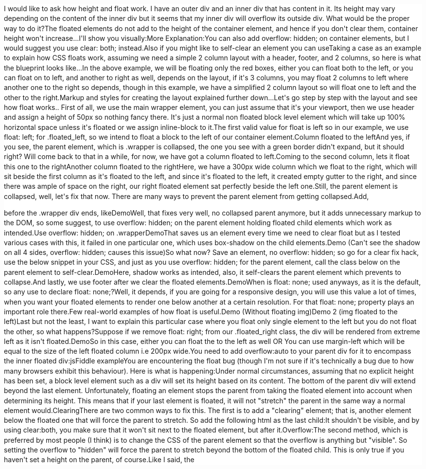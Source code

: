 I would like to ask how height and float work. I have an outer div and an inner div that has content in it. Its height may vary depending on the content of the inner div but it seems that my inner div will overflow its outside div. What would be the proper way to do it?The floated elements do not add to the height of the container element, and hence if you don't clear them, container height won't increase...I'll show you visually:More Explanation:You can also add overflow: hidden; on container elements, but I would suggest you use clear: both; instead.Also if you might like to self-clear an element you can useTaking a case as an example to explain how CSS floats work, assuming we need a simple 2 column layout with a header, footer, and 2 columns, so here is what the blueprint looks like...In the above example, we will be floating only the red boxes, either you can float both to the left, or you can float on to left, and another to right as well, depends on the layout, if it's 3 columns, you may float 2 columns to left where another one to the right so depends, though in this example, we have a simplified 2 column layout so will float one to left and the other to the right.Markup and styles for creating the layout explained further down...Let's go step by step with the layout and see how float works.. First of all, we use the main wrapper element, you can just assume that it's your viewport, then we use header and assign a height of 50px so nothing fancy there. It's just a normal non floated block level element which will take up 100% horizontal space unless it's floated or we assign inline-block to it.The first valid value for float is left so in our example, we use float: left; for .floated_left, so we intend to float a block to the left of our container element.Column floated to the leftAnd yes, if you see, the parent element, which is .wrapper is collapsed, the one you see with a green border didn't expand, but it should right? Will come back to that in a while, for now, we have got a column floated to left.Coming to the second column, lets it float this one to the rightAnother column floated to the rightHere, we have a 300px wide column which we float to the right, which will sit beside the first column as it's floated to the left, and since it's floated to the left, it created empty gutter to the right, and since there was ample of space on the right, our right floated element sat perfectly beside the left one.Still, the parent element is collapsed, well, let's fix that now. There are many ways to prevent the parent element from getting collapsed.Add, <div style="clear: both;"></div> before the .wrapper div ends, likeDemoWell, that fixes very well, no collapsed parent anymore, but it adds unnecessary markup to the DOM, so some suggest, to use overflow: hidden; on the parent element holding floated child elements which work as intended.Use overflow: hidden; on .wrapperDemoThat saves us an element every time we need to clear float but as I tested various cases with this, it failed in one particular one, which uses box-shadow on the child elements.Demo (Can't see the shadow on all 4 sides, overflow: hidden; causes this issue)So what now? Save an element, no overflow: hidden; so go for a clear fix hack, use the below snippet in your CSS, and just as you use overflow: hidden; for the parent element, call the class below on the parent element to self-clear.DemoHere, shadow works as intended, also, it self-clears the parent element which prevents to collapse.And lastly, we use footer after we clear the floated elements.DemoWhen is float: none; used anyways, as it is the default, so any use to declare float: none;?Well, it depends, if you are going for a responsive design, you will use this value a lot of times, when you want your floated elements to render one below another at a certain resolution. For that float: none; property plays an important role there.Few real-world examples of how float is useful.Demo (Without floating img)Demo 2 (img floated to the left)Last but not the least, I want to explain this particular case where you float only single element to the left but you do not float the other, so what happens?Suppose if we remove float: right; from our .floated_right class, the div will be rendered from extreme left as it isn't floated.DemoSo in this case, either you can float the to the left as well OR You can use margin-left which will be equal to the size of the left floated column i.e 200px wide.You need to add overflow:auto to your parent div for it to encompass the inner floated div:jsFiddle exampleYou are encountering the float bug (though I'm not sure if it's technically a bug due to how many browsers exhibit this behaviour).  Here is what is happening:Under normal circumstances, assuming that no explicit height has been set, a block level element such as a div will set its height based on its content.  The bottom of the parent div will extend beyond the last element.  Unfortunately, floating an element stops the parent from taking the floated element into account when determining its height.  This means that if your last element is floated, it will not "stretch" the parent in the same way a normal element would.ClearingThere are two common ways to fix this.  The first is to add a "clearing" element; that is, another element below the floated one that will force the parent to stretch.  So add the following html as the last child:It shouldn't be visible, and by using clear:both, you make sure that it won't sit next to the floated element, but after it.Overflow:The second method, which is preferred by most people (I think) is to change the CSS of the parent element so that the overflow is anything but "visible".  So setting the overflow to "hidden" will force the parent to stretch beyond the bottom of the floated child.  This is only true if you haven't set a height on the parent, of course.Like I said, the